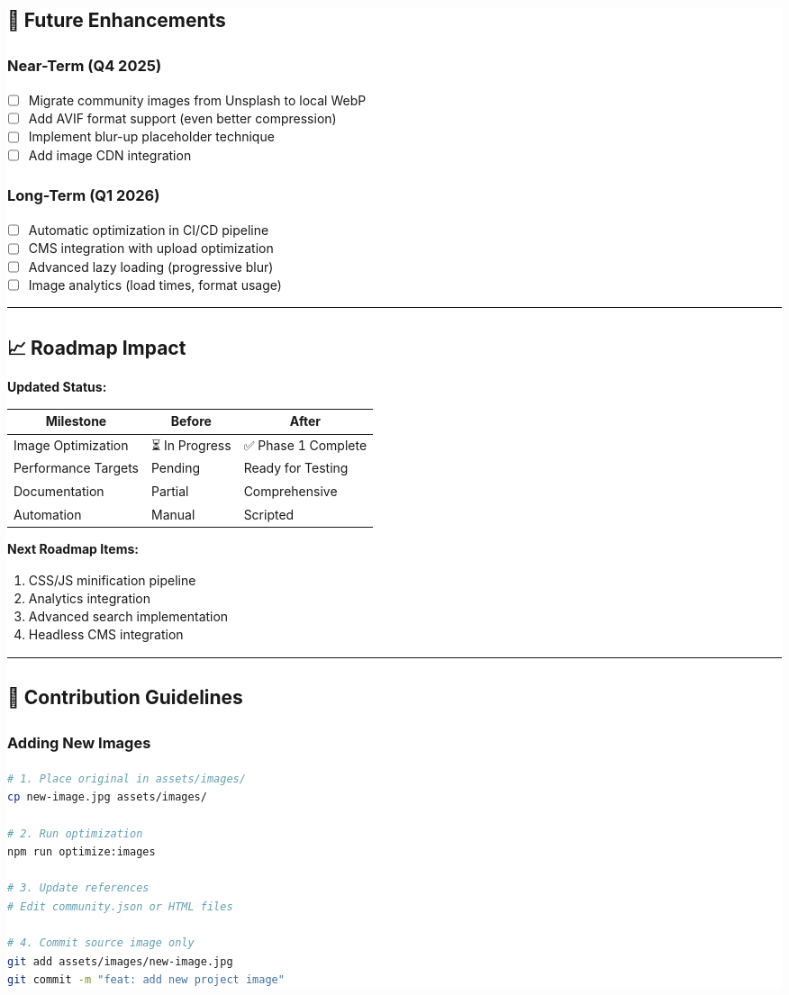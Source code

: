 ## 🔮 Future Enhancements

### Near-Term (Q4 2025)
- [ ] Migrate community images from Unsplash to local WebP
- [ ] Add AVIF format support (even better compression)
- [ ] Implement blur-up placeholder technique
- [ ] Add image CDN integration

### Long-Term (Q1 2026)
- [ ] Automatic optimization in CI/CD pipeline
- [ ] CMS integration with upload optimization
- [ ] Advanced lazy loading (progressive blur)
- [ ] Image analytics (load times, format usage)

---

## 📈 Roadmap Impact

**Updated Status:**

| Milestone | Before | After |
|-----------|--------|-------|
| Image Optimization | ⏳ In Progress | ✅ Phase 1 Complete |
| Performance Targets | Pending | Ready for Testing |
| Documentation | Partial | Comprehensive |
| Automation | Manual | Scripted |

**Next Roadmap Items:**
1. CSS/JS minification pipeline
2. Analytics integration
3. Advanced search implementation
4. Headless CMS integration

---

## 🤝 Contribution Guidelines

### Adding New Images
```bash
# 1. Place original in assets/images/
cp new-image.jpg assets/images/

# 2. Run optimization
npm run optimize:images

# 3. Update references
# Edit community.json or HTML files

# 4. Commit source image only
git add assets/images/new-image.jpg
git commit -m "feat: add new project image"
```
